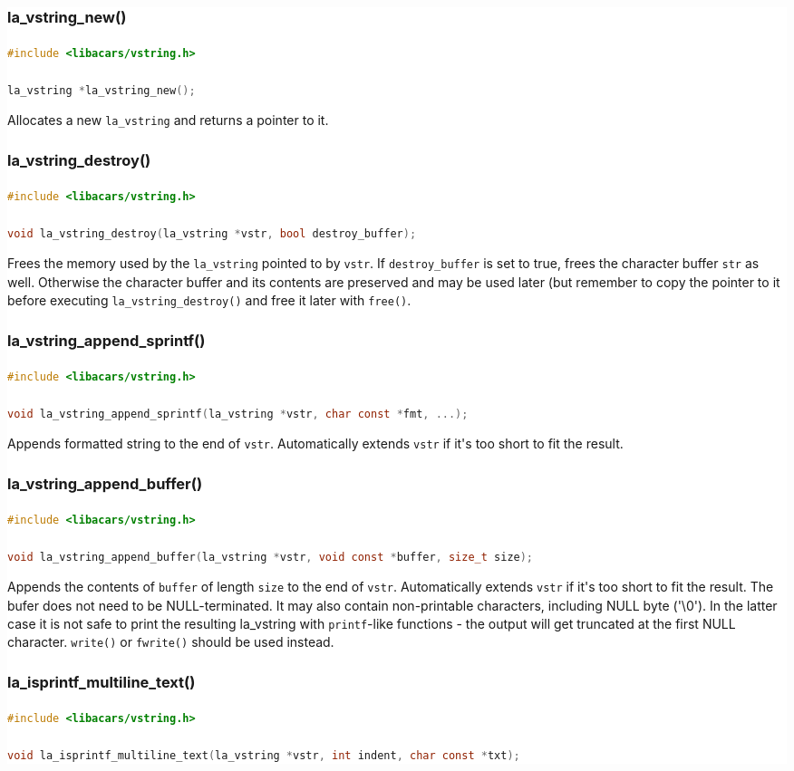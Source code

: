 ### la_vstring_new()

```C
#include <libacars/vstring.h>

la_vstring *la_vstring_new();
```

Allocates a new `la_vstring` and returns a pointer to it.

### la_vstring_destroy()

```C
#include <libacars/vstring.h>

void la_vstring_destroy(la_vstring *vstr, bool destroy_buffer);
```

Frees the memory used by the `la_vstring` pointed to by `vstr`. If
`destroy_buffer` is set to true, frees the character buffer `str` as well.
Otherwise the character buffer and its contents are preserved and may be used
later (but remember to copy the pointer to it before executing `la_vstring_destroy()`
and free it later with `free()`.

### la_vstring_append_sprintf()

```C
#include <libacars/vstring.h>

void la_vstring_append_sprintf(la_vstring *vstr, char const *fmt, ...);
```

Appends formatted string to the end of `vstr`.  Automatically extends `vstr` if
it's too short to fit the result.

### la_vstring_append_buffer()

```C
#include <libacars/vstring.h>

void la_vstring_append_buffer(la_vstring *vstr, void const *buffer, size_t size);
```

Appends the contents of `buffer` of length `size` to the end of `vstr`.
Automatically extends `vstr` if it's too short to fit the result. The bufer does
not need to be NULL-terminated. It may also contain non-printable characters,
including NULL byte ('\0'). In the latter case it is not safe to print the
resulting la_vstring with `printf`-like functions - the output will get
truncated at the first NULL character. `write()` or `fwrite()` should be used
instead.

### la_isprintf_multiline_text()

```C
#include <libacars/vstring.h>

void la_isprintf_multiline_text(la_vstring *vstr, int indent, char const *txt);
```

